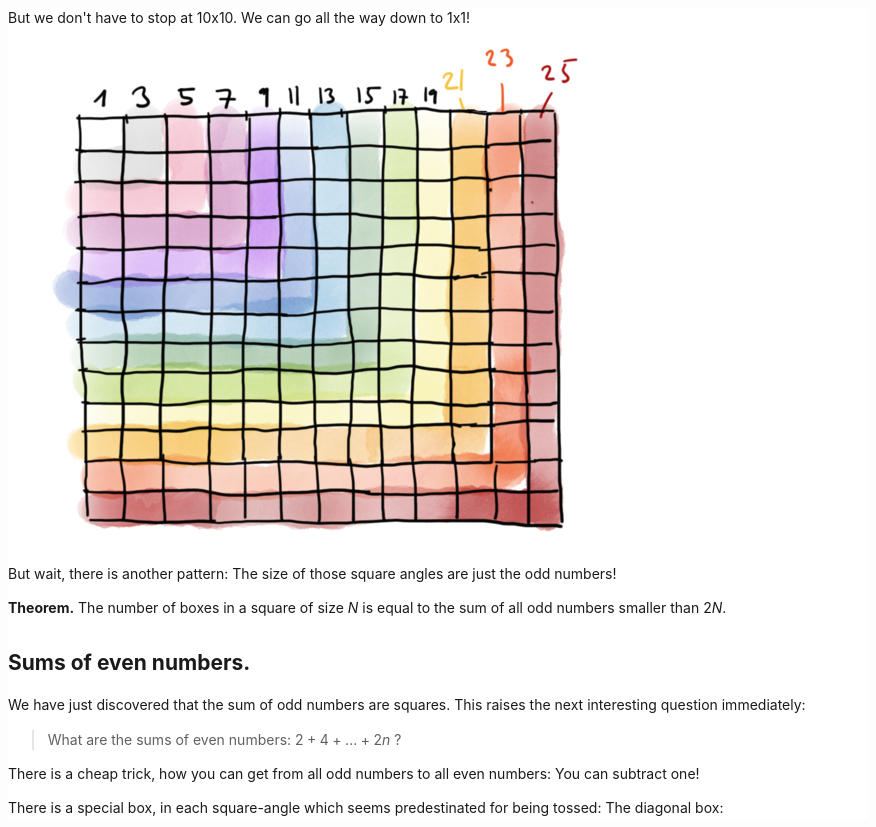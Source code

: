 But we don't have to stop at 10x10. We can go all the way down to 1x1!

![](/assets/BoxCounting_files/13x13rainbow.png)

But wait, there is another pattern: The size of those square angles are just the odd numbers!

**Theorem.** The number of boxes in a square of size $N$ is equal to the
sum of all odd numbers smaller than $2N$.

## Sums of even numbers.

We have just discovered that the sum of odd numbers are squares. This raises the next
interesting question immediately:

> What are the sums of even numbers: $2 + 4 + ... + 2n$ ?

There is a cheap trick, how you can get from all odd numbers to all even
numbers: You can subtract one!

There is a special box, in each square-angle which seems predestinated
for being tossed: The diagonal box:
